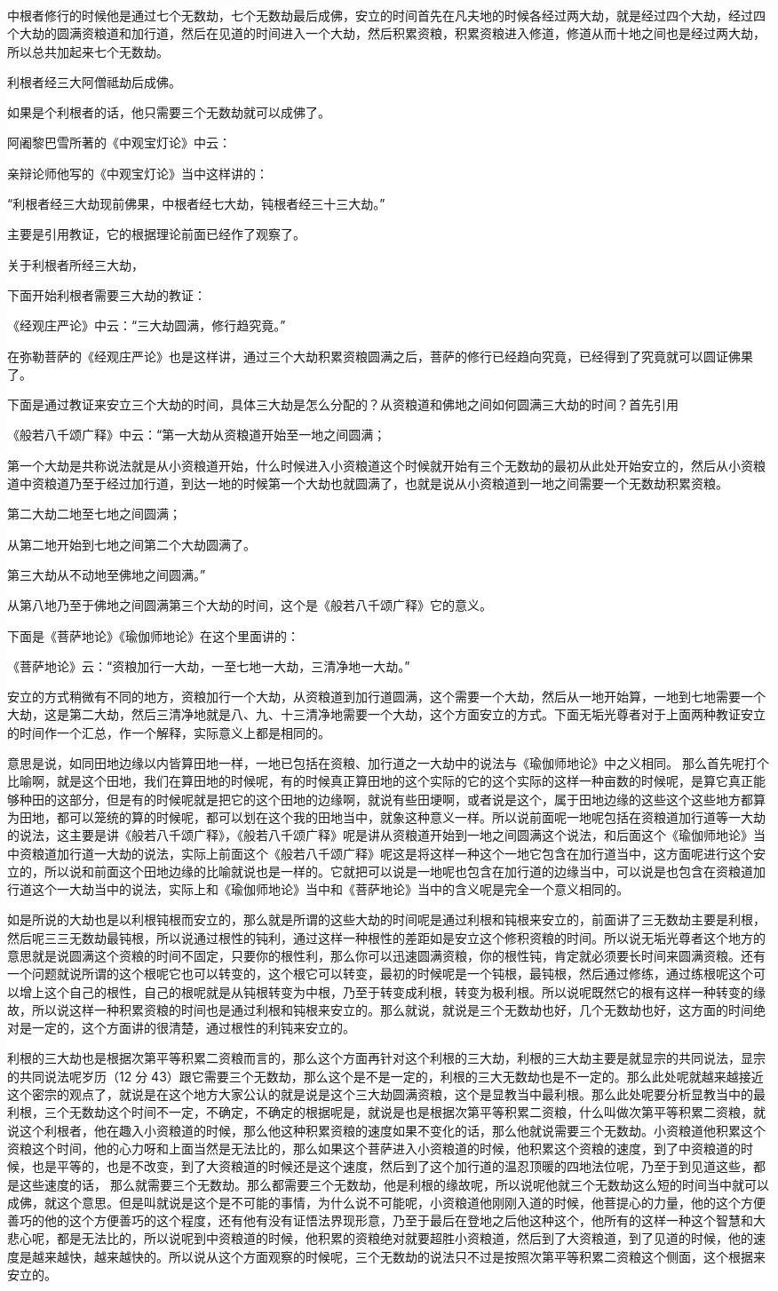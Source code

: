 中根者修行的时候他是通过七个无数劫，七个无数劫最后成佛，安立的时间首先在凡夫地的时候各经过两大劫，就是经过四个大劫，经过四个大劫的圆满资粮道和加行道，然后在见道的时间进入一个大劫，然后积累资粮，积累资粮进入修道，修道从而十地之间也是经过两大劫，所以总共加起来七个无数劫。

利根者经三大阿僧祗劫后成佛。

如果是个利根者的话，他只需要三个无数劫就可以成佛了。

阿阇黎巴雪所著的《中观宝灯论》中云：

亲辩论师他写的《中观宝灯论》当中这样讲的：

“利根者经三大劫现前佛果，中根者经七大劫，钝根者经三十三大劫。”

主要是引用教证，它的根据理论前面已经作了观察了。

关于利根者所经三大劫，

下面开始利根者需要三大劫的教证：

《经观庄严论》中云：“三大劫圆满，修行趋究竟。”

在弥勒菩萨的《经观庄严论》也是这样讲，通过三个大劫积累资粮圆满之后，菩萨的修行已经趋向究竟，已经得到了究竟就可以圆证佛果了。

下面是通过教证来安立三个大劫的时间，具体三大劫是怎么分配的？从资粮道和佛地之间如何圆满三大劫的时间？首先引用

《般若八千颂广释》中云：“第一大劫从资粮道开始至一地之间圆满；

第一个大劫是共称说法就是从小资粮道开始，什么时候进入小资粮道这个时候就开始有三个无数劫的最初从此处开始安立的，然后从小资粮道中资粮道乃至于经过加行道，到达一地的时候第一个大劫也就圆满了，也就是说从小资粮道到一地之间需要一个无数劫积累资粮。

第二大劫二地至七地之间圆满；

从第二地开始到七地之间第二个大劫圆满了。

第三大劫从不动地至佛地之间圆满。”

从第八地乃至于佛地之间圆满第三个大劫的时间，这个是《般若八千颂广释》它的意义。

下面是《菩萨地论》《瑜伽师地论》在这个里面讲的：

《菩萨地论》云：“资粮加行一大劫，一至七地一大劫，三清净地一大劫。”

安立的方式稍微有不同的地方，资粮加行一个大劫，从资粮道到加行道圆满，这个需要一个大劫，然后从一地开始算，一地到七地需要一个大劫，这是第二大劫，然后三清净地就是八、九、十三清净地需要一个大劫，这个方面安立的方式。下面无垢光尊者对于上面两种教证安立的时间作一个汇总，作一个解释，实际意义上都是相同的。

意思是说，如同田地边缘以内皆算田地一样，一地已包括在资粮、加行道之一大劫中的说法与《瑜伽师地论》中之义相同。 那么首先呢打个比喻啊，就是这个田地，我们在算田地的时候呢，有的时候真正算田地的这个实际的它的这个实际的这样一种亩数的时候呢，是算它真正能够种田的这部分，但是有的时候呢就是把它的这个田地的边缘啊，就说有些田埂啊，或者说是这个，属于田地边缘的这些这个这些地方都算为田地，都可以笼统的算的时候呢，都可以划在这个我的田地当中，就象这种意义一样。所以说前面呢一地呢包括在资粮道加行道等一大劫的说法，这主要是讲《般若八千颂广释》，《般若八千颂广释》呢是讲从资粮道开始到一地之间圆满这个说法，和后面这个《瑜伽师地论》当中资粮道加行道一大劫的说法，实际上前面这个《般若八千颂广释》呢这是将这样一种这个一地它包含在加行道当中，这方面呢进行这个安立的，所以说和前面这个田地边缘的比喻就说也是一样的。它就把可以说是一地呢也包含在加行道的边缘当中，可以说是也包含在资粮道加行道这个一大劫当中的说法，实际上和《瑜伽师地论》当中和《菩萨地论》当中的含义呢是完全一个意义相同的。

如是所说的大劫也是以利根钝根而安立的，那么就是所谓的这些大劫的时间呢是通过利根和钝根来安立的，前面讲了三无数劫主要是利根，然后呢三三无数劫最钝根，所以说通过根性的钝利，通过这样一种根性的差距如是安立这个修积资粮的时间。所以说无垢光尊者这个地方的意思就是说圆满这个资粮的时间不固定，只要你的根性利，那么你可以迅速圆满资粮，你的根性钝，肯定就必须要长时间来圆满资粮。还有一个问题就说所谓的这个根呢它也可以转变的，这个根它可以转变，最初的时候呢是一个钝根，最钝根，然后通过修练，通过练根呢这个可以增上这个自己的根性，自己的根呢就是从钝根转变为中根，乃至于转变成利根，转变为极利根。所以说呢既然它的根有这样一种转变的缘故，所以说这样一种积累资粮的时间也是通过利根和钝根来安立的。那么就说，就说是三个无数劫也好，几个无数劫也好，这方面的时间绝对是一定的，这个方面讲的很清楚，通过根性的利钝来安立的。

利根的三大劫也是根据次第平等积累二资粮而言的，那么这个方面再针对这个利根的三大劫，利根的三大劫主要是就显宗的共同说法，显宗的共同说法呢岁历（12 分 43）跟它需要三个无数劫，那么这个是不是一定的，利根的三大无数劫也是不一定的。那么此处呢就越来越接近这个密宗的观点了，就说是在这个地方大家公认的就是说是这个三大劫圆满资粮，这个是显教当中最利根。那么此处呢要分析显教当中的最利根，三个无数劫这个时间不一定，不确定，不确定的根据呢是，就说是也是根据次第平等积累二资粮，什么叫做次第平等积累二资粮，就说这个利根者，他在趣入小资粮道的时候，那么他这种积累资粮的速度如果不变化的话，那么他就说需要三个无数劫。小资粮道他积累这个资粮这个时间，他的心力呀和上面当然是无法比的，那么如果这个菩萨进入小资粮道的时候，他积累这个资粮的速度，到了中资粮道的时候，也是平等的，也是不改变，到了大资粮道的时候还是这个速度，然后到了这个加行道的温忍顶暖的四地法位呢，乃至于到见道这些，都是这些速度的话， 那么就需要三个无数劫。那么都需要三个无数劫，他是利根的缘故呢，所以说呢他就三个无数劫这么短的时间当中就可以成佛，就这个意思。但是叫就说是这个是不可能的事情，为什么说不可能呢，小资粮道他刚刚入道的时候，他菩提心的力量，他的这个方便善巧的他的这个方便善巧的这个程度，还有他有没有证悟法界现形意，乃至于最后在登地之后他这种这个，他所有的这样一种这个智慧和大悲心呢，都是无法比的，所以说呢到中资粮道的时候，他积累的资粮绝对就要超胜小资粮道，然后到了大资粮道，到了见道的时候，他的速度是越来越快，越来越快的。所以说从这个方面观察的时候呢，三个无数劫的说法只不过是按照次第平等积累二资粮这个侧面，这个根据来安立的。
